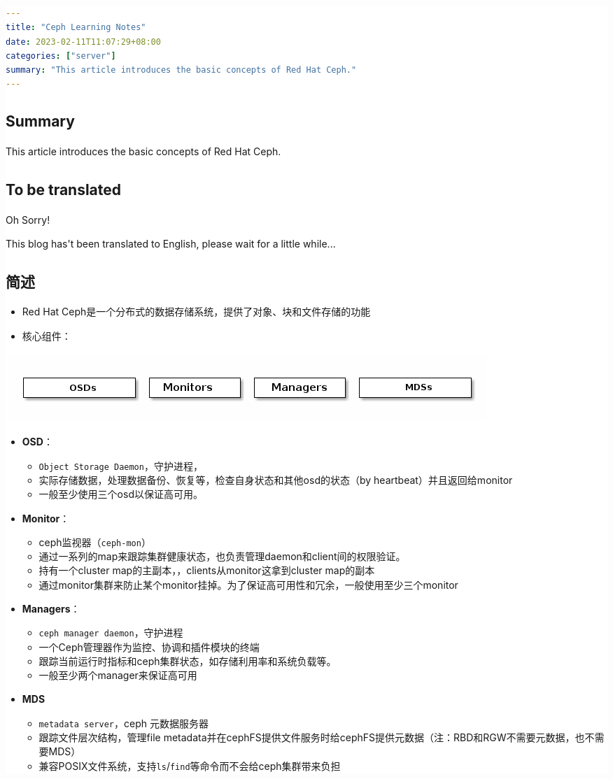 ```yaml
---
title: "Ceph Learning Notes"
date: 2023-02-11T11:07:29+08:00
categories: ["server"]
summary: "This article introduces the basic concepts of Red Hat Ceph."
---
```


## Summary

This article introduces the basic concepts of Red Hat Ceph.

## To be translated

Oh Sorry!

This blog has't been translated to English, please wait for a little while...

## 简述

- Red Hat Ceph是一个分布式的数据存储系统，提供了对象、块和文件存储的功能

- 核心组件：

![image](resources/ceph-introduction.png)

- **OSD**：
  - `Object Storage Daemon`，守护进程，
  - 实际存储数据，处理数据备份、恢复等，检查自身状态和其他osd的状态（by heartbeat）并且返回给monitor
  - 一般至少使用三个osd以保证高可用。

- **Monitor**：
  - ceph监视器（`ceph-mon`）
  - 通过一系列的map来跟踪集群健康状态，也负责管理daemon和client间的权限验证。
  - 持有一个cluster map的主副本，，clients从monitor这拿到cluster map的副本
  - 通过monitor集群来防止某个monitor挂掉。为了保证高可用性和冗余，一般使用至少三个monitor

- **Managers**：
  - `ceph manager daemon`，守护进程
  - 一个Ceph管理器作为监控、协调和插件模块的终端
  - 跟踪当前运行时指标和ceph集群状态，如存储利用率和系统负载等。
  - 一般至少两个manager来保证高可用

- **MDS**
  - `metadata server`，ceph 元数据服务器
  - 跟踪文件层次结构，管理file metadata并在cephFS提供文件服务时给cephFS提供元数据（注：RBD和RGW不需要元数据，也不需要MDS）
  - 兼容POSIX文件系统，支持`ls`/`find`等命令而不会给ceph集群带来负担
